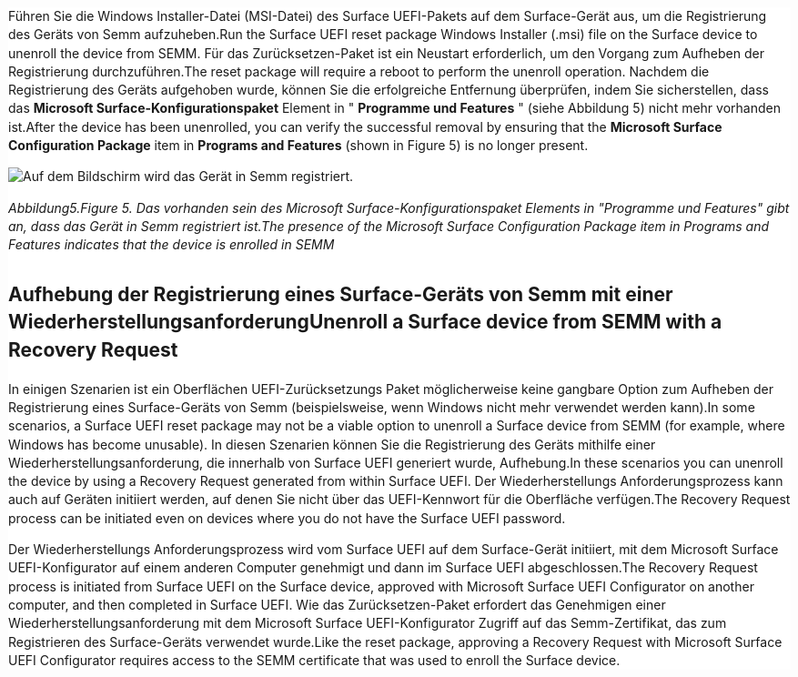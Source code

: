<span data-ttu-id="73ff6-146">Führen Sie die Windows Installer-Datei (MSI-Datei) des Surface UEFI-Pakets auf dem Surface-Gerät aus, um die Registrierung des Geräts von Semm aufzuheben.</span><span class="sxs-lookup"><span data-stu-id="73ff6-146">Run the Surface UEFI reset package Windows Installer (.msi) file on the Surface device to unenroll the device from SEMM.</span></span> <span data-ttu-id="73ff6-147">Für das Zurücksetzen-Paket ist ein Neustart erforderlich, um den Vorgang zum Aufheben der Registrierung durchzuführen.</span><span class="sxs-lookup"><span data-stu-id="73ff6-147">The reset package will require a reboot to perform the unenroll operation.</span></span> <span data-ttu-id="73ff6-148">Nachdem die Registrierung des Geräts aufgehoben wurde, können Sie die erfolgreiche Entfernung überprüfen, indem Sie sicherstellen, dass das **Microsoft Surface-Konfigurationspaket** Element in " **Programme und Features** " (siehe Abbildung 5) nicht mehr vorhanden ist.</span><span class="sxs-lookup"><span data-stu-id="73ff6-148">After the device has been unenrolled, you can verify the successful removal by ensuring that the **Microsoft Surface Configuration Package** item in **Programs and Features** (shown in Figure 5) is no longer present.</span></span>

![Auf dem Bildschirm wird das Gerät in Semm registriert.](images/surface-semm-unenroll-fig5.png "Screen that shows device is enrolled in SEMM")

*<span data-ttu-id="73ff6-150">Abbildung5.</span><span class="sxs-lookup"><span data-stu-id="73ff6-150">Figure 5.</span></span> <span data-ttu-id="73ff6-151">Das vorhanden sein des Microsoft Surface-Konfigurationspaket Elements in "Programme und Features" gibt an, dass das Gerät in Semm registriert ist.</span><span class="sxs-lookup"><span data-stu-id="73ff6-151">The presence of the Microsoft Surface Configuration Package item in Programs and Features indicates that the device is enrolled in SEMM</span></span>*

## <span data-ttu-id="73ff6-152">Aufhebung der Registrierung eines Surface-Geräts von Semm mit einer Wiederherstellungsanforderung</span><span class="sxs-lookup"><span data-stu-id="73ff6-152">Unenroll a Surface device from SEMM with a Recovery Request</span></span>

<span data-ttu-id="73ff6-153">In einigen Szenarien ist ein Oberflächen UEFI-Zurücksetzungs Paket möglicherweise keine gangbare Option zum Aufheben der Registrierung eines Surface-Geräts von Semm (beispielsweise, wenn Windows nicht mehr verwendet werden kann).</span><span class="sxs-lookup"><span data-stu-id="73ff6-153">In some scenarios, a Surface UEFI reset package may not be a viable option to unenroll a Surface device from SEMM (for example, where Windows has become unusable).</span></span> <span data-ttu-id="73ff6-154">In diesen Szenarien können Sie die Registrierung des Geräts mithilfe einer Wiederherstellungsanforderung, die innerhalb von Surface UEFI generiert wurde, Aufhebung.</span><span class="sxs-lookup"><span data-stu-id="73ff6-154">In these scenarios you can unenroll the device by using a Recovery Request generated from within Surface UEFI.</span></span> <span data-ttu-id="73ff6-155">Der Wiederherstellungs Anforderungsprozess kann auch auf Geräten initiiert werden, auf denen Sie nicht über das UEFI-Kennwort für die Oberfläche verfügen.</span><span class="sxs-lookup"><span data-stu-id="73ff6-155">The Recovery Request process can be initiated even on devices where you do not have the Surface UEFI password.</span></span>

<span data-ttu-id="73ff6-156">Der Wiederherstellungs Anforderungsprozess wird vom Surface UEFI auf dem Surface-Gerät initiiert, mit dem Microsoft Surface UEFI-Konfigurator auf einem anderen Computer genehmigt und dann im Surface UEFI abgeschlossen.</span><span class="sxs-lookup"><span data-stu-id="73ff6-156">The Recovery Request process is initiated from Surface UEFI on the Surface device, approved with Microsoft Surface UEFI Configurator on another computer, and then completed in Surface UEFI.</span></span> <span data-ttu-id="73ff6-157">Wie das Zurücksetzen-Paket erfordert das Genehmigen einer Wiederherstellungsanforderung mit dem Microsoft Surface UEFI-Konfigurator Zugriff auf das Semm-Zertifikat, das zum Registrieren des Surface-Geräts verwendet wurde.</span><span class="sxs-lookup"><span data-stu-id="73ff6-157">Like the reset package, approving a Recovery Request with Microsoft Surface UEFI Configurator requires access to the SEMM certificate that was used to enroll the Surface device.</span></span>
